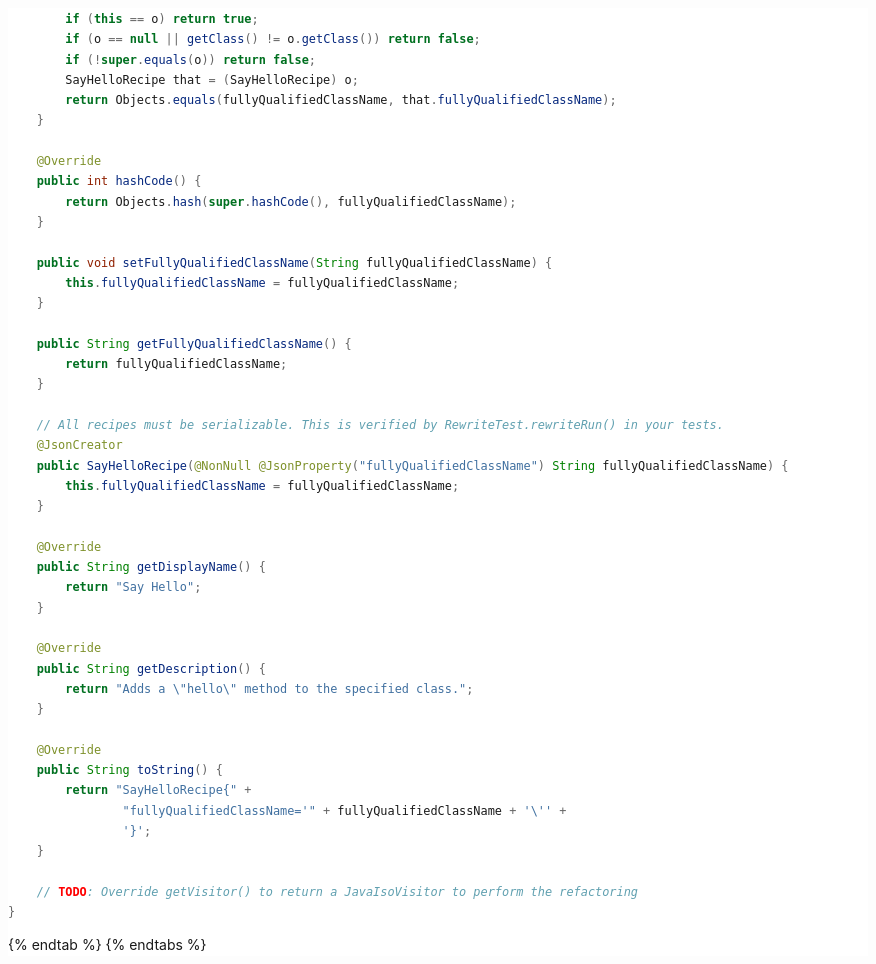 ```java
        if (this == o) return true;
        if (o == null || getClass() != o.getClass()) return false;
        if (!super.equals(o)) return false;
        SayHelloRecipe that = (SayHelloRecipe) o;
        return Objects.equals(fullyQualifiedClassName, that.fullyQualifiedClassName);
    }

    @Override
    public int hashCode() {
        return Objects.hash(super.hashCode(), fullyQualifiedClassName);
    }

    public void setFullyQualifiedClassName(String fullyQualifiedClassName) {
        this.fullyQualifiedClassName = fullyQualifiedClassName;
    }

    public String getFullyQualifiedClassName() {
        return fullyQualifiedClassName;
    }

    // All recipes must be serializable. This is verified by RewriteTest.rewriteRun() in your tests.
    @JsonCreator
    public SayHelloRecipe(@NonNull @JsonProperty("fullyQualifiedClassName") String fullyQualifiedClassName) {
        this.fullyQualifiedClassName = fullyQualifiedClassName;
    }

    @Override
    public String getDisplayName() {
        return "Say Hello";
    }

    @Override
    public String getDescription() {
        return "Adds a \"hello\" method to the specified class.";
    }

    @Override
    public String toString() {
        return "SayHelloRecipe{" +
                "fullyQualifiedClassName='" + fullyQualifiedClassName + '\'' +
                '}';
    }

    // TODO: Override getVisitor() to return a JavaIsoVisitor to perform the refactoring
}
```
{% endtab %}
{% endtabs %}
